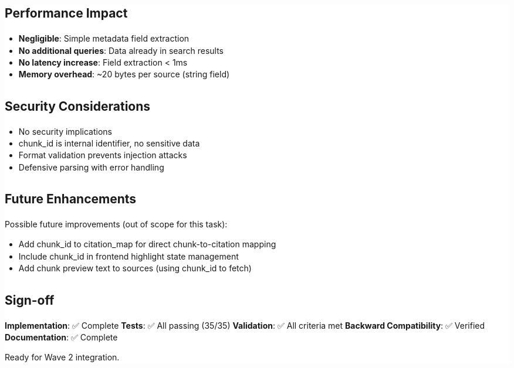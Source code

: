 ## Performance Impact

- **Negligible**: Simple metadata field extraction
- **No additional queries**: Data already in search results
- **No latency increase**: Field extraction < 1ms
- **Memory overhead**: ~20 bytes per source (string field)

## Security Considerations

- No security implications
- chunk_id is internal identifier, no sensitive data
- Format validation prevents injection attacks
- Defensive parsing with error handling

## Future Enhancements

Possible future improvements (out of scope for this task):
- Add chunk_id to citation_map for direct chunk-to-citation mapping
- Include chunk_id in frontend highlight state management
- Add chunk preview text to sources (using chunk_id to fetch)

## Sign-off

**Implementation**: ✅ Complete
**Tests**: ✅ All passing (35/35)
**Validation**: ✅ All criteria met
**Backward Compatibility**: ✅ Verified
**Documentation**: ✅ Complete

Ready for Wave 2 integration.

